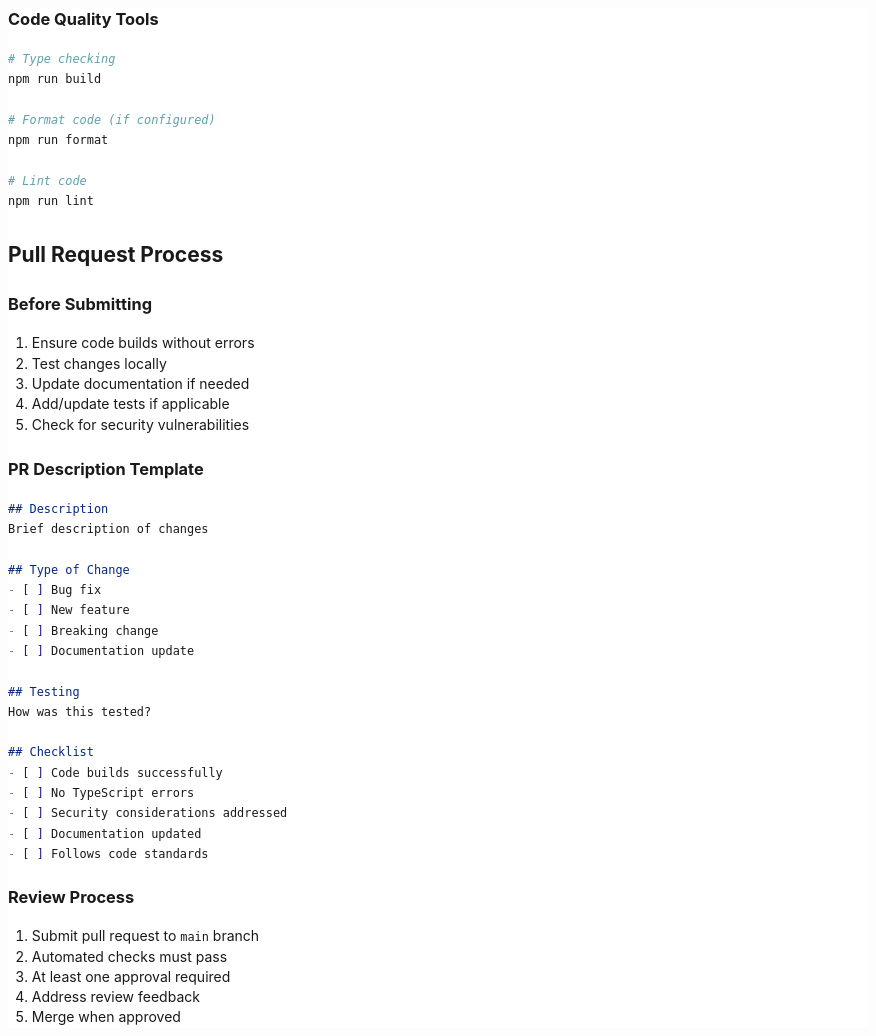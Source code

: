 ### Code Quality Tools
```bash
# Type checking
npm run build

# Format code (if configured)
npm run format

# Lint code
npm run lint
```

## Pull Request Process

### Before Submitting
1. Ensure code builds without errors
2. Test changes locally
3. Update documentation if needed
4. Add/update tests if applicable
5. Check for security vulnerabilities

### PR Description Template
```markdown
## Description
Brief description of changes

## Type of Change
- [ ] Bug fix
- [ ] New feature
- [ ] Breaking change
- [ ] Documentation update

## Testing
How was this tested?

## Checklist
- [ ] Code builds successfully
- [ ] No TypeScript errors
- [ ] Security considerations addressed
- [ ] Documentation updated
- [ ] Follows code standards
```

### Review Process
1. Submit pull request to `main` branch
2. Automated checks must pass
3. At least one approval required
4. Address review feedback
5. Merge when approved
